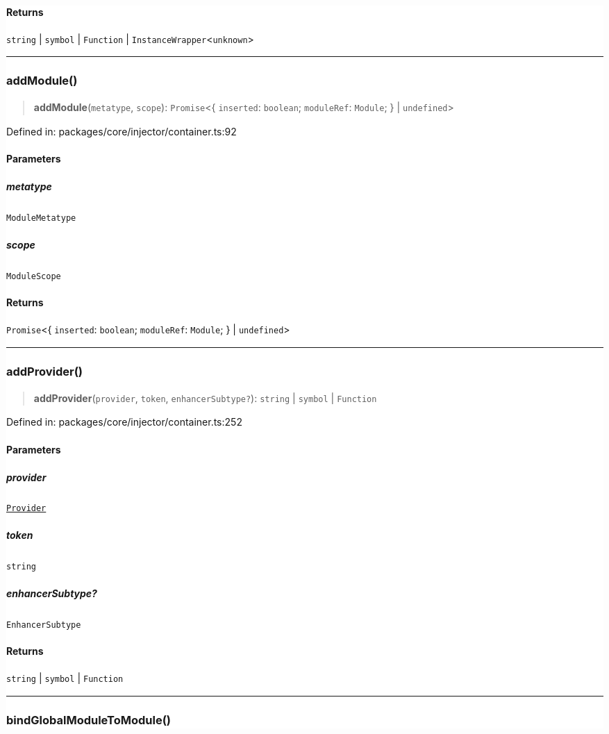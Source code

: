 #### Returns

`string` \| `symbol` \| `Function` \| `InstanceWrapper`\<`unknown`\>

***

### addModule()

> **addModule**(`metatype`, `scope`): `Promise`\<\{ `inserted`: `boolean`; `moduleRef`: `Module`; \} \| `undefined`\>

Defined in: packages/core/injector/container.ts:92

#### Parameters

##### metatype

`ModuleMetatype`

##### scope

`ModuleScope`

#### Returns

`Promise`\<\{ `inserted`: `boolean`; `moduleRef`: `Module`; \} \| `undefined`\>

***

### addProvider()

> **addProvider**(`provider`, `token`, `enhancerSubtype?`): `string` \| `symbol` \| `Function`

Defined in: packages/core/injector/container.ts:252

#### Parameters

##### provider

[`Provider`](../../common/type-aliases/Provider.md)

##### token

`string`

##### enhancerSubtype?

`EnhancerSubtype`

#### Returns

`string` \| `symbol` \| `Function`

***

### bindGlobalModuleToModule()
